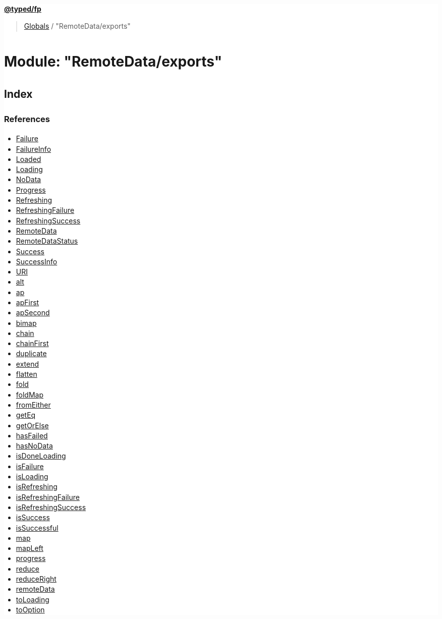 **[@typed/fp](../README.md)**

> [Globals](../globals.md) / "RemoteData/exports"

# Module: "RemoteData/exports"

## Index

### References

* [Failure](_remotedata_exports_.md#failure)
* [FailureInfo](_remotedata_exports_.md#failureinfo)
* [Loaded](_remotedata_exports_.md#loaded)
* [Loading](_remotedata_exports_.md#loading)
* [NoData](_remotedata_exports_.md#nodata)
* [Progress](_remotedata_exports_.md#progress)
* [Refreshing](_remotedata_exports_.md#refreshing)
* [RefreshingFailure](_remotedata_exports_.md#refreshingfailure)
* [RefreshingSuccess](_remotedata_exports_.md#refreshingsuccess)
* [RemoteData](_remotedata_exports_.md#remotedata)
* [RemoteDataStatus](_remotedata_exports_.md#remotedatastatus)
* [Success](_remotedata_exports_.md#success)
* [SuccessInfo](_remotedata_exports_.md#successinfo)
* [URI](_remotedata_exports_.md#uri)
* [alt](_remotedata_exports_.md#alt)
* [ap](_remotedata_exports_.md#ap)
* [apFirst](_remotedata_exports_.md#apfirst)
* [apSecond](_remotedata_exports_.md#apsecond)
* [bimap](_remotedata_exports_.md#bimap)
* [chain](_remotedata_exports_.md#chain)
* [chainFirst](_remotedata_exports_.md#chainfirst)
* [duplicate](_remotedata_exports_.md#duplicate)
* [extend](_remotedata_exports_.md#extend)
* [flatten](_remotedata_exports_.md#flatten)
* [fold](_remotedata_exports_.md#fold)
* [foldMap](_remotedata_exports_.md#foldmap)
* [fromEither](_remotedata_exports_.md#fromeither)
* [getEq](_remotedata_exports_.md#geteq)
* [getOrElse](_remotedata_exports_.md#getorelse)
* [hasFailed](_remotedata_exports_.md#hasfailed)
* [hasNoData](_remotedata_exports_.md#hasnodata)
* [isDoneLoading](_remotedata_exports_.md#isdoneloading)
* [isFailure](_remotedata_exports_.md#isfailure)
* [isLoading](_remotedata_exports_.md#isloading)
* [isRefreshing](_remotedata_exports_.md#isrefreshing)
* [isRefreshingFailure](_remotedata_exports_.md#isrefreshingfailure)
* [isRefreshingSuccess](_remotedata_exports_.md#isrefreshingsuccess)
* [isSuccess](_remotedata_exports_.md#issuccess)
* [isSuccessful](_remotedata_exports_.md#issuccessful)
* [map](_remotedata_exports_.md#map)
* [mapLeft](_remotedata_exports_.md#mapleft)
* [progress](_remotedata_exports_.md#progress)
* [reduce](_remotedata_exports_.md#reduce)
* [reduceRight](_remotedata_exports_.md#reduceright)
* [remoteData](_remotedata_exports_.md#remotedata)
* [toLoading](_remotedata_exports_.md#toloading)
* [toOption](_remotedata_exports_.md#tooption)
